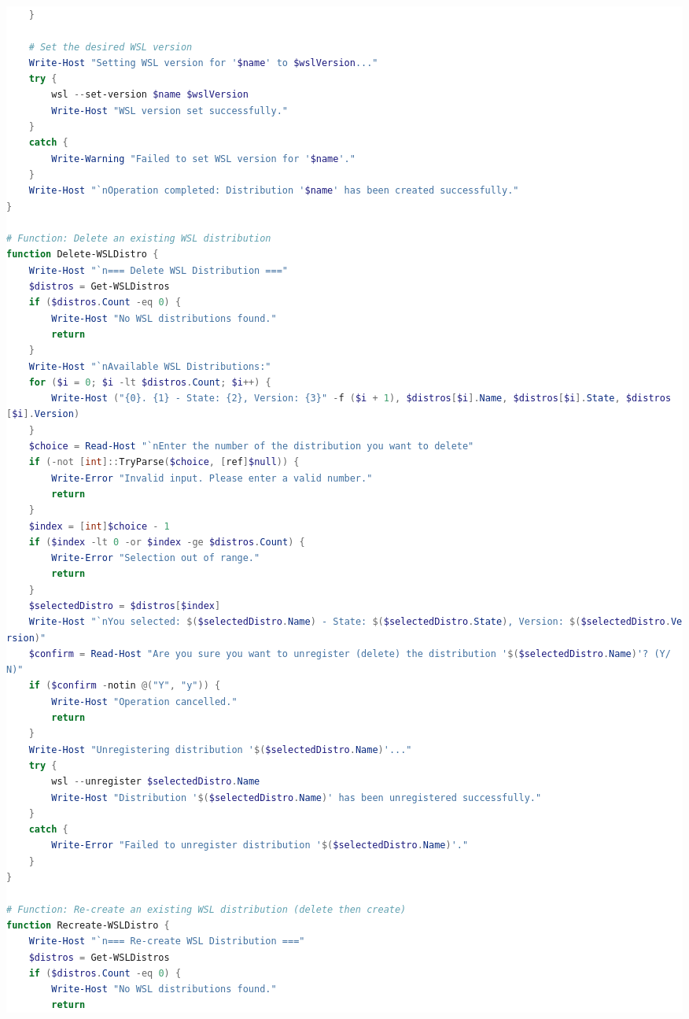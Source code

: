 ```powershell
    }

    # Set the desired WSL version
    Write-Host "Setting WSL version for '$name' to $wslVersion..."
    try {
        wsl --set-version $name $wslVersion
        Write-Host "WSL version set successfully."
    }
    catch {
        Write-Warning "Failed to set WSL version for '$name'."
    }
    Write-Host "`nOperation completed: Distribution '$name' has been created successfully."
}

# Function: Delete an existing WSL distribution
function Delete-WSLDistro {
    Write-Host "`n=== Delete WSL Distribution ==="
    $distros = Get-WSLDistros
    if ($distros.Count -eq 0) {
        Write-Host "No WSL distributions found."
        return
    }
    Write-Host "`nAvailable WSL Distributions:"
    for ($i = 0; $i -lt $distros.Count; $i++) {
        Write-Host ("{0}. {1} - State: {2}, Version: {3}" -f ($i + 1), $distros[$i].Name, $distros[$i].State, $distros[$i].Version)
    }
    $choice = Read-Host "`nEnter the number of the distribution you want to delete"
    if (-not [int]::TryParse($choice, [ref]$null)) {
        Write-Error "Invalid input. Please enter a valid number."
        return
    }
    $index = [int]$choice - 1
    if ($index -lt 0 -or $index -ge $distros.Count) {
        Write-Error "Selection out of range."
        return
    }
    $selectedDistro = $distros[$index]
    Write-Host "`nYou selected: $($selectedDistro.Name) - State: $($selectedDistro.State), Version: $($selectedDistro.Version)"
    $confirm = Read-Host "Are you sure you want to unregister (delete) the distribution '$($selectedDistro.Name)'? (Y/N)"
    if ($confirm -notin @("Y", "y")) {
        Write-Host "Operation cancelled."
        return
    }
    Write-Host "Unregistering distribution '$($selectedDistro.Name)'..."
    try {
        wsl --unregister $selectedDistro.Name
        Write-Host "Distribution '$($selectedDistro.Name)' has been unregistered successfully."
    }
    catch {
        Write-Error "Failed to unregister distribution '$($selectedDistro.Name)'."
    }
}

# Function: Re-create an existing WSL distribution (delete then create)
function Recreate-WSLDistro {
    Write-Host "`n=== Re-create WSL Distribution ==="
    $distros = Get-WSLDistros
    if ($distros.Count -eq 0) {
        Write-Host "No WSL distributions found."
        return
```